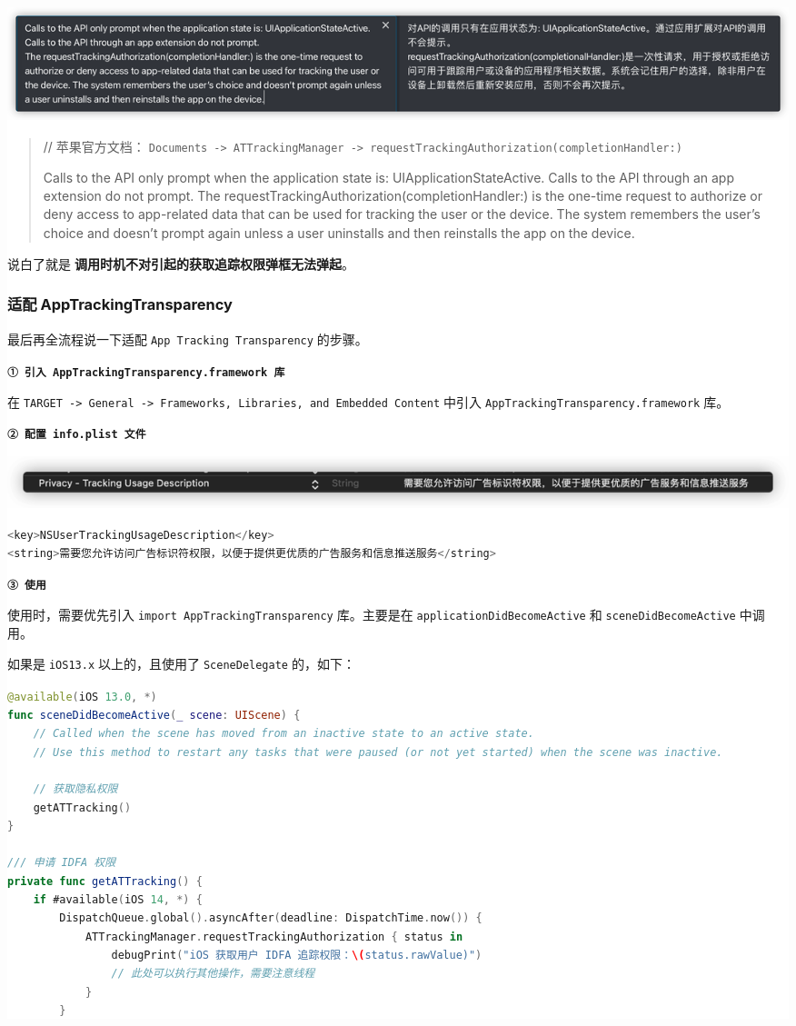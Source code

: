 ![iOS15 之后不显示弹框原因](/images/iOS/2021-12-21-AppTrackingTransparency-06.png)

> // 苹果官方文档：
> `Documents -> ATTrackingManager -> requestTrackingAuthorization(completionHandler:)`
> 
> Calls to the API only prompt when the application state is: UIApplicationStateActive. Calls to the API through an app extension do not prompt.
The requestTrackingAuthorization(completionHandler:) is the one-time request to authorize or deny access to app-related data that can be used for tracking the user or the device. The system remembers the user’s choice and doesn’t prompt again unless a user uninstalls and then reinstalls the app on the device.

说白了就是 **调用时机不对引起的获取追踪权限弹框无法弹起**。

### 适配 AppTrackingTransparency

最后再全流程说一下适配 `App Tracking Transparency` 的步骤。

**`① 引入 AppTrackingTransparency.framework 库`**

在 `TARGET -> General -> Frameworks, Libraries, and Embedded Content` 中引入 `AppTrackingTransparency.framework` 库。

**`② 配置 info.plist 文件`**

![配置 info.plist 文件](/images/iOS/2021-12-21-AppTrackingTransparency-07.png)

```swift
<key>NSUserTrackingUsageDescription</key>
<string>需要您允许访问广告标识符权限，以便于提供更优质的广告服务和信息推送服务</string>
```

**`③ 使用`**

使用时，需要优先引入 `import AppTrackingTransparency` 库。主要是在 `applicationDidBecomeActive` 和 `sceneDidBecomeActive` 中调用。

如果是 `iOS13.x` 以上的，且使用了 `SceneDelegate` 的，如下：

```swift
@available(iOS 13.0, *)
func sceneDidBecomeActive(_ scene: UIScene) {
    // Called when the scene has moved from an inactive state to an active state.
    // Use this method to restart any tasks that were paused (or not yet started) when the scene was inactive.
    
    // 获取隐私权限
    getATTracking()
}

/// 申请 IDFA 权限
private func getATTracking() {
    if #available(iOS 14, *) {
        DispatchQueue.global().asyncAfter(deadline: DispatchTime.now()) {
            ATTrackingManager.requestTrackingAuthorization { status in
                debugPrint("iOS 获取用户 IDFA 追踪权限：\(status.rawValue)")
                // 此处可以执行其他操作，需要注意线程
            }
        }
```